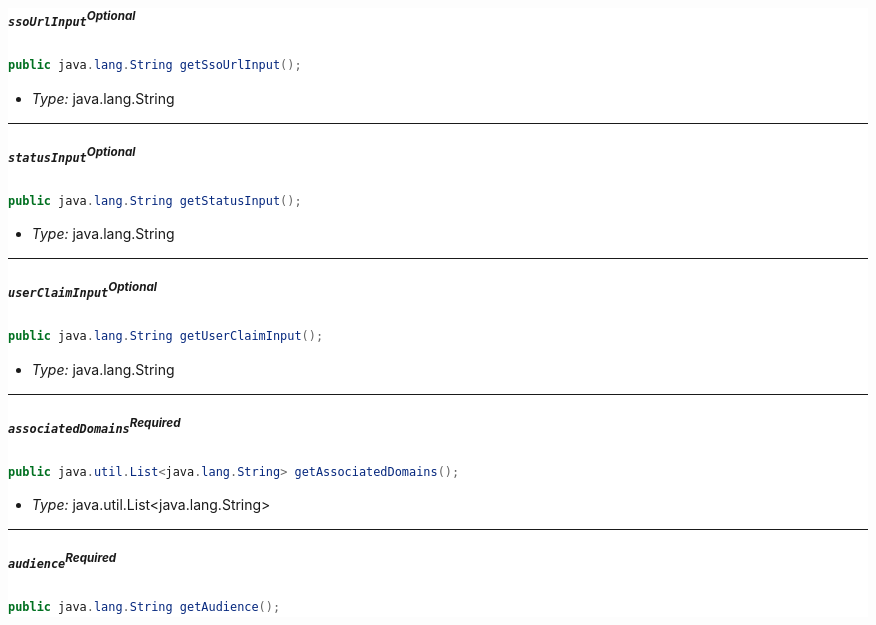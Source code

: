 
##### `ssoUrlInput`<sup>Optional</sup> <a name="ssoUrlInput" id="@cdktf/provider-mongodbatlas.federatedSettingsIdentityProvider.FederatedSettingsIdentityProvider.property.ssoUrlInput"></a>

```java
public java.lang.String getSsoUrlInput();
```

- *Type:* java.lang.String

---

##### `statusInput`<sup>Optional</sup> <a name="statusInput" id="@cdktf/provider-mongodbatlas.federatedSettingsIdentityProvider.FederatedSettingsIdentityProvider.property.statusInput"></a>

```java
public java.lang.String getStatusInput();
```

- *Type:* java.lang.String

---

##### `userClaimInput`<sup>Optional</sup> <a name="userClaimInput" id="@cdktf/provider-mongodbatlas.federatedSettingsIdentityProvider.FederatedSettingsIdentityProvider.property.userClaimInput"></a>

```java
public java.lang.String getUserClaimInput();
```

- *Type:* java.lang.String

---

##### `associatedDomains`<sup>Required</sup> <a name="associatedDomains" id="@cdktf/provider-mongodbatlas.federatedSettingsIdentityProvider.FederatedSettingsIdentityProvider.property.associatedDomains"></a>

```java
public java.util.List<java.lang.String> getAssociatedDomains();
```

- *Type:* java.util.List<java.lang.String>

---

##### `audience`<sup>Required</sup> <a name="audience" id="@cdktf/provider-mongodbatlas.federatedSettingsIdentityProvider.FederatedSettingsIdentityProvider.property.audience"></a>

```java
public java.lang.String getAudience();
```
